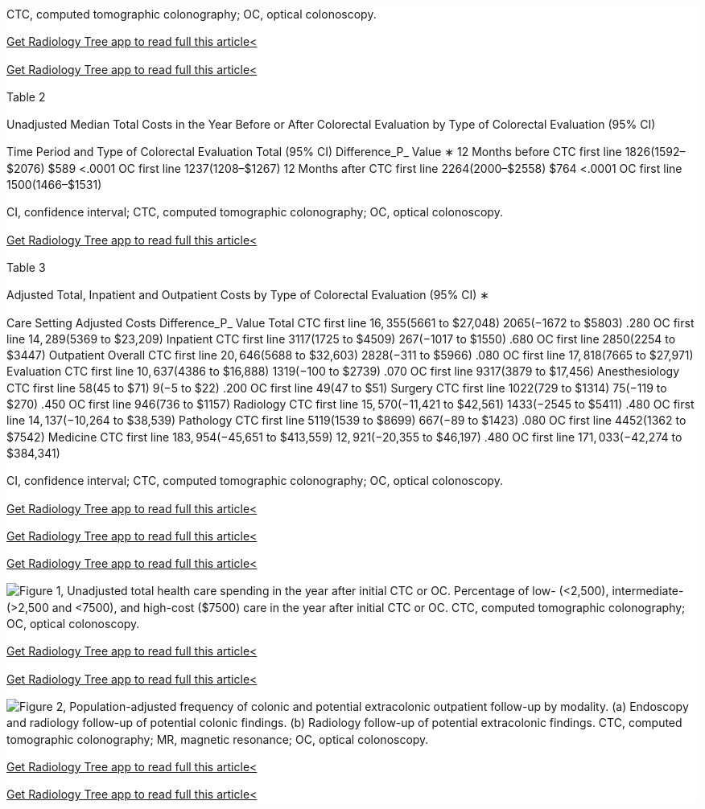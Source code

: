 CTC, computed tomographic colonography; OC, optical colonoscopy.


[Get Radiology Tree app to read full this article<](https://clinicalpub.com/app)

[Get Radiology Tree app to read full this article<](https://clinicalpub.com/app)

Table 2


Unadjusted Median Total Costs in the Year Before or After Colorectal Evaluation by Type of Colorectal Evaluation (95% CI)


Time Period and Type of Colorectal Evaluation Total (95% CI) Difference_P_ Value  ∗  12 Months before CTC first line $1826 ($1592–$2076) $589 <.0001 OC first line $1237 ($1208–$1267) 12 Months after CTC first line $2264 ($2000–$2558) $764 <.0001 OC first line $1500 ($1466–$1531)

CI, confidence interval; CTC, computed tomographic colonography; OC, optical colonoscopy.


[Get Radiology Tree app to read full this article<](https://clinicalpub.com/app)

Table 3


Adjusted Total, Inpatient and Outpatient Costs by Type of Colorectal Evaluation (95% CI)  ∗

Care Setting Adjusted Costs Difference_P_ Value Total CTC first line $16,355 ($5661 to $27,048) $2065 (−$1672 to $5803) .280 OC first line $14,289 ($5369 to $23,209) Inpatient CTC first line $3117 ($1725 to $4509) $267 (−$1017 to $1550) .680 OC first line $2850 ($2254 to $3447) Outpatient Overall CTC first line $20,646 ($5688 to $32,603) $2828 (−$311 to $5966) .080 OC first line $17,818 ($7665 to $27,971) Evaluation CTC first line $10,637 ($4386 to $16,888) $1319 (−$100 to $2739) .070 OC first line $9317 ($3879 to $17,456) Anesthesiology CTC first line $58 ($45 to $71) $9 (−$5 to $22) .200 OC first line $49 ($47 to $51) Surgery CTC first line $1022 ($729 to $1314) $75 (−$119 to $270) .450 OC first line $946 ($736 to $1157) Radiology CTC first line $15,570 (−$11,421 to $42,561) $1433 (−$2545 to $5411) .480 OC first line $14,137 (−$10,264 to $38,539) Pathology CTC first line $5119 ($1539 to $8699) $667 (−$89 to $1423) .080 OC first line $4452 ($1362 to $7542) Medicine CTC first line $183,954 (−$45,651 to $413,559) $12,921 (−$20,355 to $46,197) .480 OC first line $171,033 (−$42,274 to $384,341)

CI, confidence interval; CTC, computed tomographic colonography; OC, optical colonoscopy.


[Get Radiology Tree app to read full this article<](https://clinicalpub.com/app)

[Get Radiology Tree app to read full this article<](https://clinicalpub.com/app)

[Get Radiology Tree app to read full this article<](https://clinicalpub.com/app)

![Figure 1, Unadjusted total health care spending in the year after initial CTC or OC. Percentage of low- (<$2,500), intermediate- (>$2,500 and <7500), and high-cost ($7500) care in the year after initial CTC or OC. CTC, computed tomographic colonography; OC, optical colonoscopy.](https://storage.googleapis.com/dl.dentistrykey.com/clinical/CostDifferencesAfterInitialCTColonographyVersusOpticalColonoscopyintheElderly/0_1s20S1076633215001075.jpg)

[Get Radiology Tree app to read full this article<](https://clinicalpub.com/app)

[Get Radiology Tree app to read full this article<](https://clinicalpub.com/app)

![Figure 2, Population-adjusted frequency of colonic and potential extracolonic outpatient follow-up by modality. (a) Endoscopy and radiology follow-up of potential colonic findings. (b) Radiology follow-up of potential extracolonic findings. CTC, computed tomographic colonography; MR, magnetic resonance; OC, optical colonoscopy.](https://storage.googleapis.com/dl.dentistrykey.com/clinical/CostDifferencesAfterInitialCTColonographyVersusOpticalColonoscopyintheElderly/1_1s20S1076633215001075.jpg)

[Get Radiology Tree app to read full this article<](https://clinicalpub.com/app)

[Get Radiology Tree app to read full this article<](https://clinicalpub.com/app)
